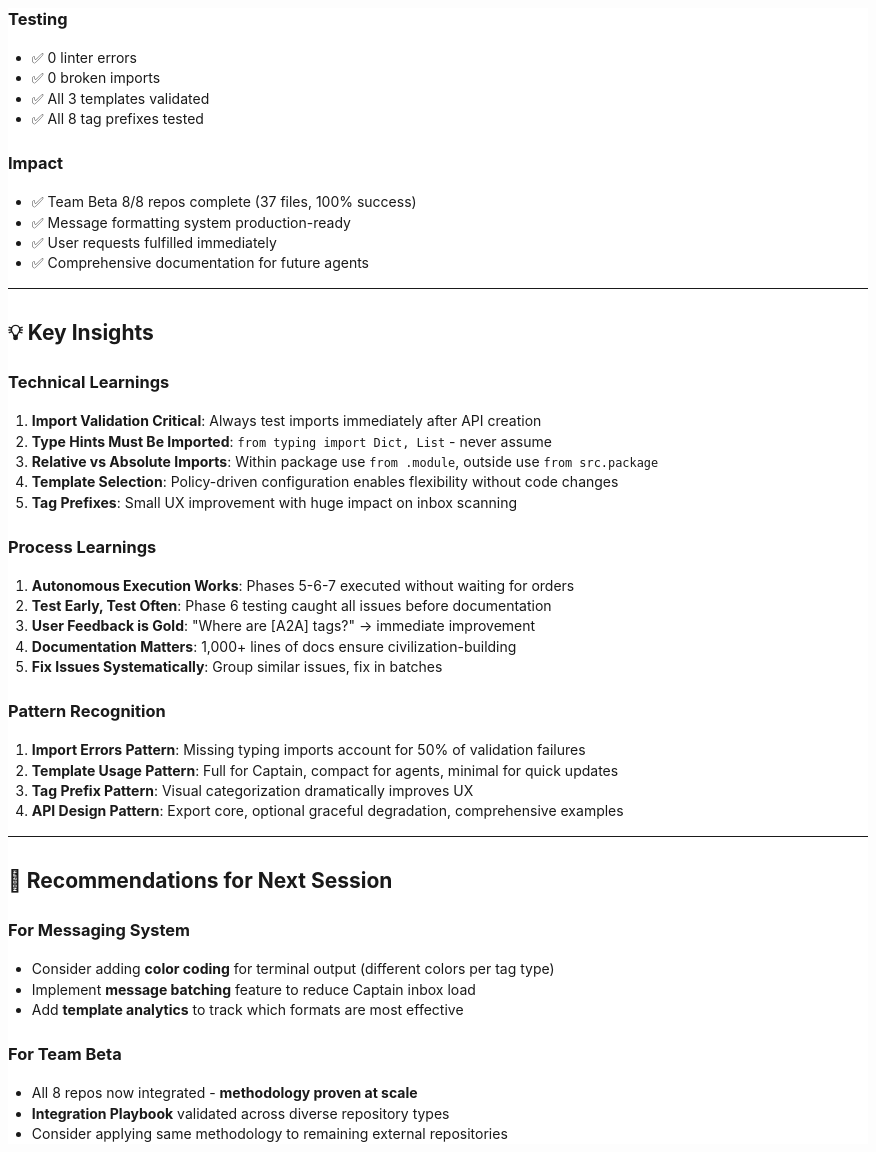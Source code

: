 ### Testing
- ✅ 0 linter errors
- ✅ 0 broken imports
- ✅ All 3 templates validated
- ✅ All 8 tag prefixes tested

### Impact
- ✅ Team Beta 8/8 repos complete (37 files, 100% success)
- ✅ Message formatting system production-ready
- ✅ User requests fulfilled immediately
- ✅ Comprehensive documentation for future agents

---

## 💡 Key Insights

### Technical Learnings
1. **Import Validation Critical**: Always test imports immediately after API creation
2. **Type Hints Must Be Imported**: `from typing import Dict, List` - never assume
3. **Relative vs Absolute Imports**: Within package use `from .module`, outside use `from src.package`
4. **Template Selection**: Policy-driven configuration enables flexibility without code changes
5. **Tag Prefixes**: Small UX improvement with huge impact on inbox scanning

### Process Learnings
1. **Autonomous Execution Works**: Phases 5-6-7 executed without waiting for orders
2. **Test Early, Test Often**: Phase 6 testing caught all issues before documentation
3. **User Feedback is Gold**: "Where are [A2A] tags?" → immediate improvement
4. **Documentation Matters**: 1,000+ lines of docs ensure civilization-building
5. **Fix Issues Systematically**: Group similar issues, fix in batches

### Pattern Recognition
1. **Import Errors Pattern**: Missing typing imports account for 50% of validation failures
2. **Template Usage Pattern**: Full for Captain, compact for agents, minimal for quick updates
3. **Tag Prefix Pattern**: Visual categorization dramatically improves UX
4. **API Design Pattern**: Export core, optional graceful degradation, comprehensive examples

---

## 🚀 Recommendations for Next Session

### For Messaging System
- Consider adding **color coding** for terminal output (different colors per tag type)
- Implement **message batching** feature to reduce Captain inbox load
- Add **template analytics** to track which formats are most effective

### For Team Beta
- All 8 repos now integrated - **methodology proven at scale**
- **Integration Playbook** validated across diverse repository types
- Consider applying same methodology to remaining external repositories
